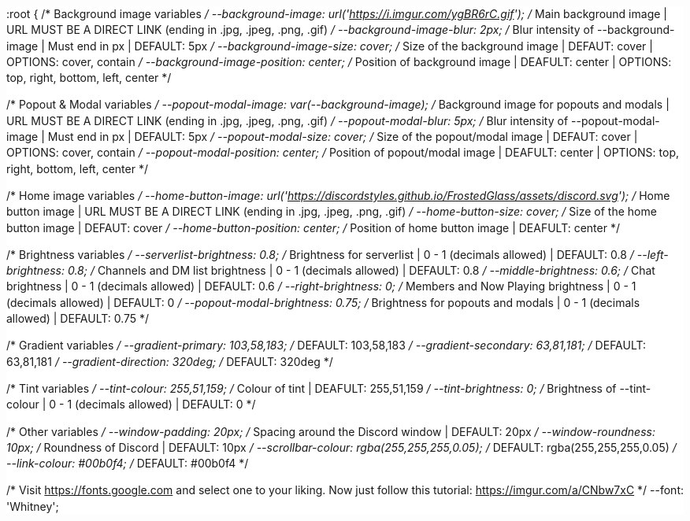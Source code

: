 :root {
  /* Background image variables */
  --background-image: url('https://i.imgur.com/ygBR6rC.gif'); /* Main background image | URL MUST BE A DIRECT LINK (ending in .jpg, .jpeg, .png, .gif) */
  --background-image-blur: 2px; /* Blur intensity of --background-image | Must end in px | DEFAULT: 5px */
  --background-image-size: cover; /* Size of the background image | DEFAUT: cover | OPTIONS: cover, contain */
  --background-image-position: center; /* Position of background image | DEAFULT: center | OPTIONS: top, right, bottom, left, center */

  /* Popout & Modal variables */
  --popout-modal-image: var(--background-image); /* Background image for popouts and modals | URL MUST BE A DIRECT LINK (ending in .jpg, .jpeg, .png, .gif) */
  --popout-modal-blur: 5px; /* Blur intensity of --popout-modal-image | Must end in px | DEFAULT: 5px */
  --popout-modal-size: cover; /* Size of the popout/modal image | DEFAUT: cover | OPTIONS: cover, contain */
  --popout-modal-position: center; /* Position of popout/modal image | DEAFULT: center | OPTIONS: top, right, bottom, left, center */

  /* Home image variables */
  --home-button-image: url('https://discordstyles.github.io/FrostedGlass/assets/discord.svg'); /* Home button image | URL MUST BE A DIRECT LINK (ending in .jpg, .jpeg, .png, .gif) */
  --home-button-size: cover; /* Size of the home button image | DEFAUT: cover */
  --home-button-position: center; /* Position of home button image | DEAFULT: center */

  /* Brightness variables */
  --serverlist-brightness: 0.8; /* Brightness for serverlist | 0 - 1 (decimals allowed) | DEFAULT: 0.8 */
  --left-brightness: 0.8; /* Channels and DM list brightness | 0 - 1 (decimals allowed) | DEFAULT: 0.8 */
  --middle-brightness: 0.6; /* Chat brightness | 0 - 1 (decimals allowed) | DEFAULT: 0.6 */
  --right-brightness: 0; /* Members and Now Playing brightness | 0 - 1 (decimals allowed) | DEFAULT: 0 */
  --popout-modal-brightness: 0.75; /* Brightness for popouts and modals | 0 - 1 (decimals allowed) | DEFAULT: 0.75 */

  /* Gradient variables */
  --gradient-primary: 103,58,183; /* DEFAULT: 103,58,183 */
  --gradient-secondary: 63,81,181; /* DEFAULT: 63,81,181 */
  --gradient-direction: 320deg; /* DEFAULT: 320deg */

  /* Tint variables */
  --tint-colour: 255,51,159; /* Colour of tint | DEAFULT: 255,51,159 */
  --tint-brightness: 0; /* Brightness of --tint-colour | 0 - 1 (decimals allowed) | DEFAULT: 0 */

  /* Other variables */
  --window-padding: 20px; /* Spacing around the Discord window | DEFAULT: 20px */
  --window-roundness: 10px; /* Roundness of Discord | DEFAULT: 10px */
  --scrollbar-colour: rgba(255,255,255,0.05); /* DEFAULT: rgba(255,255,255,0.05) */
  --link-colour: #00b0f4; /* DEFAULT: #00b0f4 */

  /*
    Visit https://fonts.google.com and select one to your liking.
    Now just follow this tutorial: https://imgur.com/a/CNbw7xC
  */
  --font: 'Whitney';
